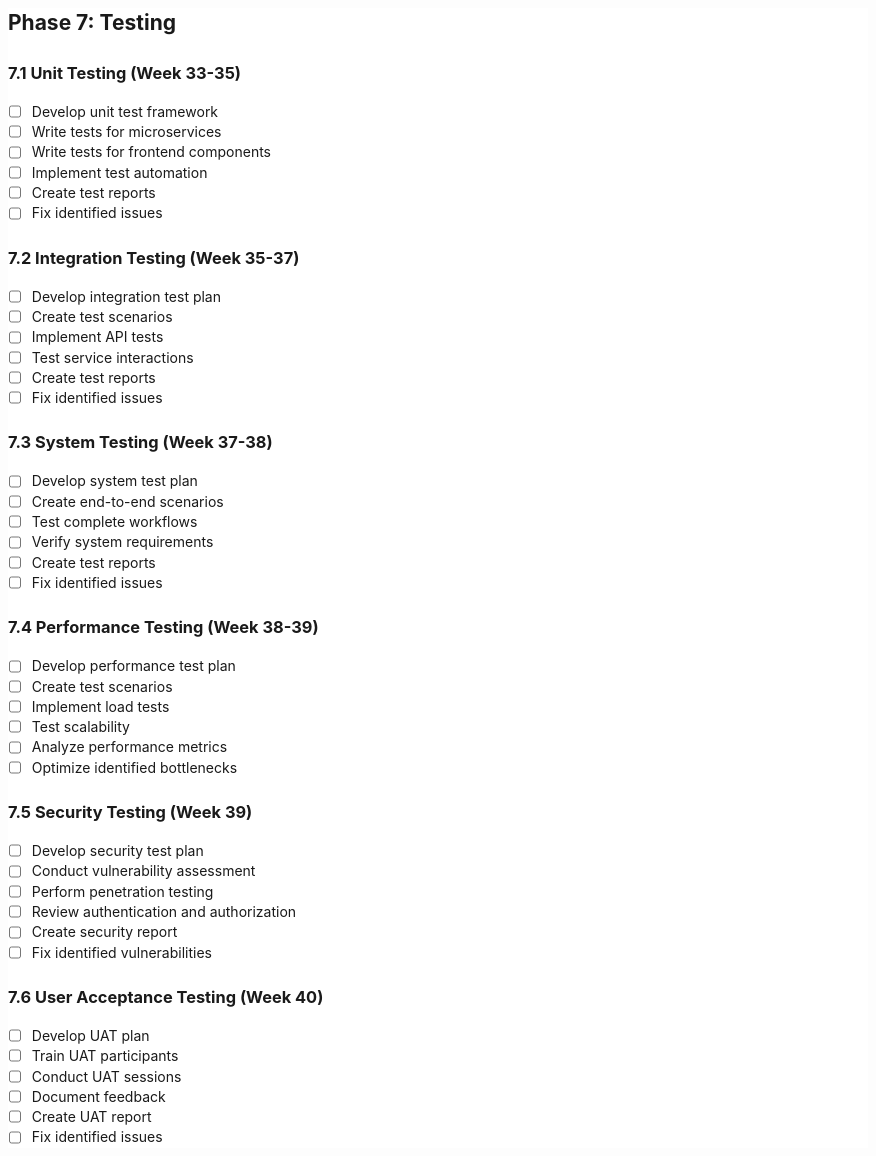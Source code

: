 ## Phase 7: Testing

### 7.1 Unit Testing (Week 33-35)
- [ ] Develop unit test framework
- [ ] Write tests for microservices
- [ ] Write tests for frontend components
- [ ] Implement test automation
- [ ] Create test reports
- [ ] Fix identified issues

### 7.2 Integration Testing (Week 35-37)
- [ ] Develop integration test plan
- [ ] Create test scenarios
- [ ] Implement API tests
- [ ] Test service interactions
- [ ] Create test reports
- [ ] Fix identified issues

### 7.3 System Testing (Week 37-38)
- [ ] Develop system test plan
- [ ] Create end-to-end scenarios
- [ ] Test complete workflows
- [ ] Verify system requirements
- [ ] Create test reports
- [ ] Fix identified issues

### 7.4 Performance Testing (Week 38-39)
- [ ] Develop performance test plan
- [ ] Create test scenarios
- [ ] Implement load tests
- [ ] Test scalability
- [ ] Analyze performance metrics
- [ ] Optimize identified bottlenecks

### 7.5 Security Testing (Week 39)
- [ ] Develop security test plan
- [ ] Conduct vulnerability assessment
- [ ] Perform penetration testing
- [ ] Review authentication and authorization
- [ ] Create security report
- [ ] Fix identified vulnerabilities

### 7.6 User Acceptance Testing (Week 40)
- [ ] Develop UAT plan
- [ ] Train UAT participants
- [ ] Conduct UAT sessions
- [ ] Document feedback
- [ ] Create UAT report
- [ ] Fix identified issues
